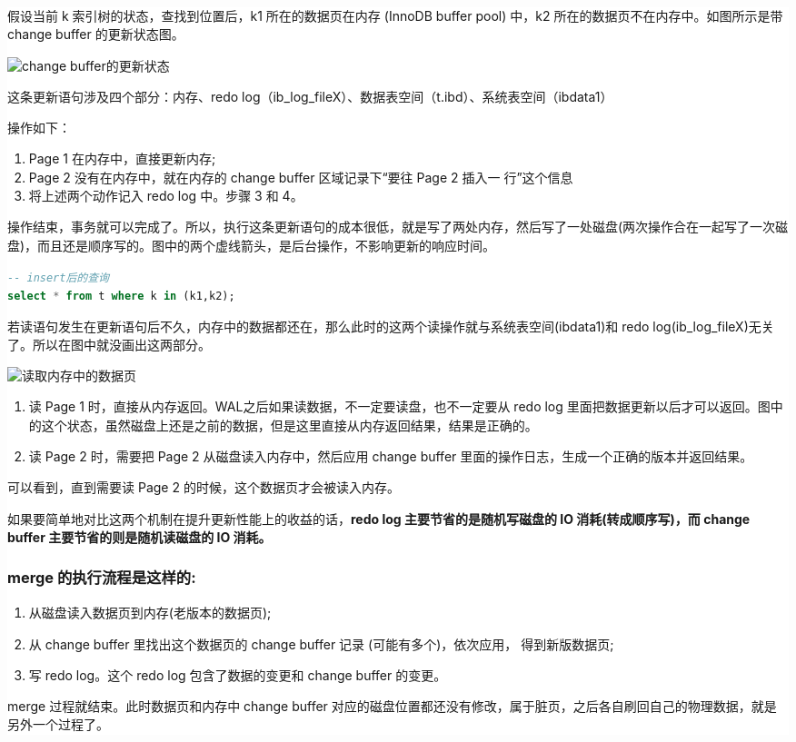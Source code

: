 假设当前 k 索引树的状态，查找到位置后，k1 所在的数据页在内存 (InnoDB buffer pool) 中，k2 所在的数据页不在内存中。如图所示是带 change buffer 的更新状态图。

![change buffer的更新状态](image-20200921224244596.png)

这条更新语句涉及四个部分：内存、redo log（ib_log_fileX）、数据表空间（t.ibd）、系统表空间（ibdata1）

操作如下：

1. Page 1 在内存中，直接更新内存;
2. Page 2 没有在内存中，就在内存的 change buffer 区域记录下“要往 Page 2 插入一 行”这个信息
3. 将上述两个动作记入 redo log 中。步骤 3 和 4。

操作结束，事务就可以完成了。所以，执行这条更新语句的成本很低，就是写了两处内存，然后写了一处磁盘(两次操作合在一起写了一次磁盘)，而且还是顺序写的。图中的两个虚线箭头，是后台操作，不影响更新的响应时间。

```sql
-- insert后的查询
select * from t where k in (k1,k2);
```

若读语句发生在更新语句后不久，内存中的数据都还在，那么此时的这两个读操作就与系统表空间(ibdata1)和 redo log(ib_log_fileX)无关了。所以在图中就没画出这两部分。

![读取内存中的数据页](image-20200921225242406.png)

1. 读 Page 1 时，直接从内存返回。WAL之后如果读数据，不一定要读盘，也不一定要从 redo log 里面把数据更新以后才可以返回。图中的这个状态，虽然磁盘上还是之前的数据，但是这里直接从内存返回结果，结果是正确的。

2. 读 Page 2 时，需要把 Page 2 从磁盘读入内存中，然后应用 change buffer 里面的操作日志，生成一个正确的版本并返回结果。

可以看到，直到需要读 Page 2 的时候，这个数据页才会被读入内存。

如果要简单地对比这两个机制在提升更新性能上的收益的话，**redo log 主要节省的是随机写磁盘的 IO 消耗(转成顺序写)，而 change buffer 主要节省的则是随机读磁盘的 IO 消耗。**



### merge 的执行流程是这样的:

1. 从磁盘读入数据页到内存(老版本的数据页);

2. 从 change buffer 里找出这个数据页的 change buffer 记录 (可能有多个)，依次应用， 得到新版数据页;

3. 写 redo log。这个 redo log 包含了数据的变更和 change buffer 的变更。

merge 过程就结束。此时数据页和内存中 change buffer 对应的磁盘位置都还没有修改，属于脏页，之后各自刷回自己的物理数据，就是另外一个过程了。
